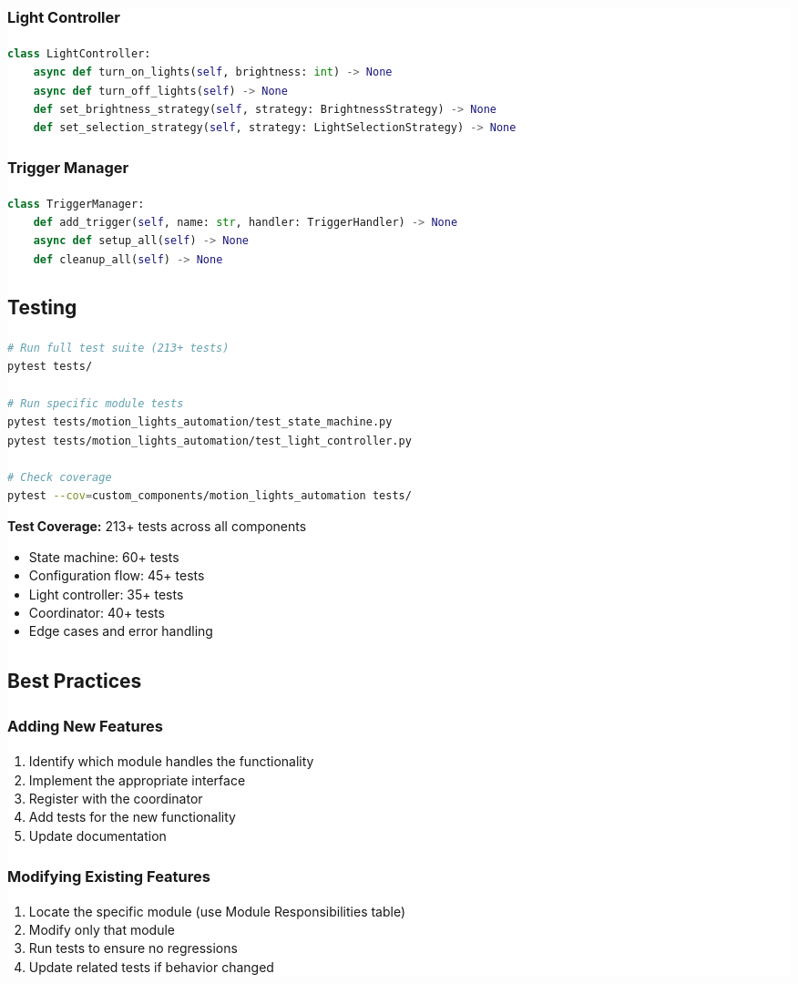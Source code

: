 ### Light Controller
```python
class LightController:
    async def turn_on_lights(self, brightness: int) -> None
    async def turn_off_lights(self) -> None
    def set_brightness_strategy(self, strategy: BrightnessStrategy) -> None
    def set_selection_strategy(self, strategy: LightSelectionStrategy) -> None
```

### Trigger Manager
```python
class TriggerManager:
    def add_trigger(self, name: str, handler: TriggerHandler) -> None
    async def setup_all(self) -> None
    def cleanup_all(self) -> None
```

## Testing

```bash
# Run full test suite (213+ tests)
pytest tests/

# Run specific module tests
pytest tests/motion_lights_automation/test_state_machine.py
pytest tests/motion_lights_automation/test_light_controller.py

# Check coverage
pytest --cov=custom_components/motion_lights_automation tests/
```

**Test Coverage:** 213+ tests across all components
- State machine: 60+ tests
- Configuration flow: 45+ tests
- Light controller: 35+ tests
- Coordinator: 40+ tests
- Edge cases and error handling

## Best Practices

### Adding New Features
1. Identify which module handles the functionality
2. Implement the appropriate interface
3. Register with the coordinator
4. Add tests for the new functionality
5. Update documentation

### Modifying Existing Features
1. Locate the specific module (use Module Responsibilities table)
2. Modify only that module
3. Run tests to ensure no regressions
4. Update related tests if behavior changed
